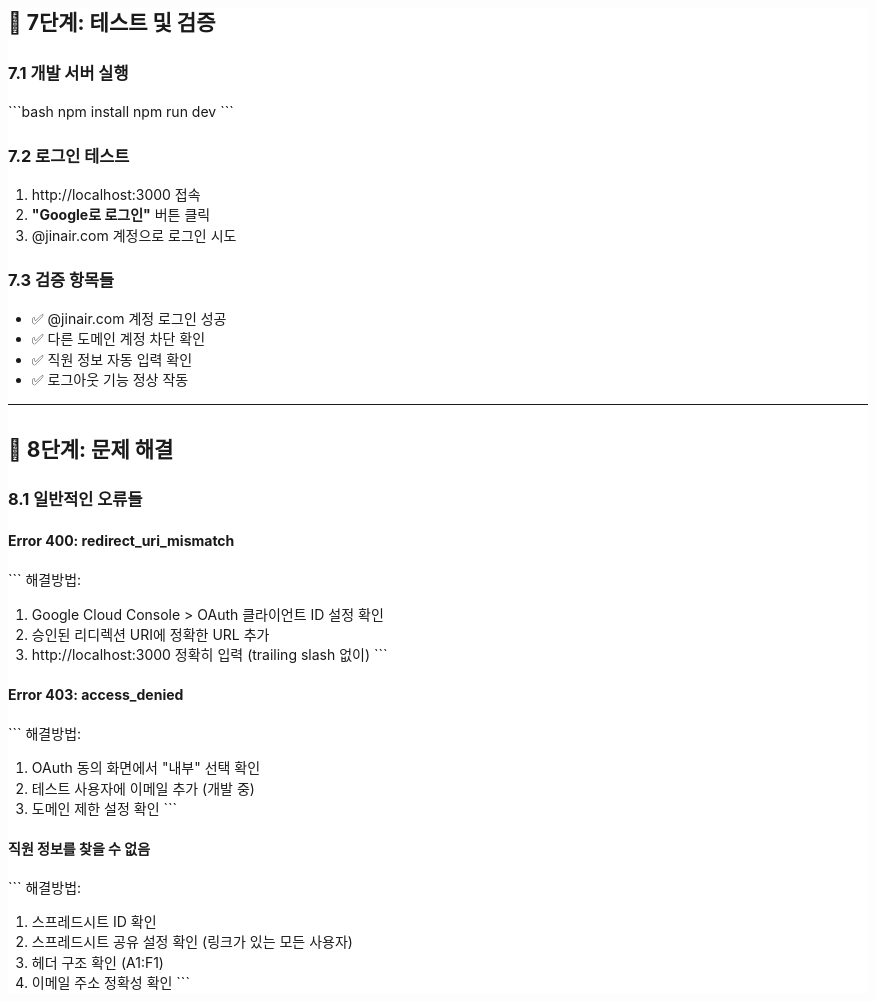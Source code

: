 
## 🧪 **7단계: 테스트 및 검증**

### 7.1 개발 서버 실행
\`\`\`bash
npm install
npm run dev
\`\`\`

### 7.2 로그인 테스트
1. http://localhost:3000 접속
2. **"Google로 로그인"** 버튼 클릭
3. @jinair.com 계정으로 로그인 시도

### 7.3 검증 항목들
- ✅ @jinair.com 계정 로그인 성공
- ✅ 다른 도메인 계정 차단 확인
- ✅ 직원 정보 자동 입력 확인
- ✅ 로그아웃 기능 정상 작동

---

## 🚨 **8단계: 문제 해결**

### 8.1 일반적인 오류들

#### **Error 400: redirect_uri_mismatch**
\`\`\`
해결방법:
1. Google Cloud Console > OAuth 클라이언트 ID 설정 확인
2. 승인된 리디렉션 URI에 정확한 URL 추가
3. http://localhost:3000 정확히 입력 (trailing slash 없이)
\`\`\`

#### **Error 403: access_denied**
\`\`\`
해결방법:
1. OAuth 동의 화면에서 "내부" 선택 확인
2. 테스트 사용자에 이메일 추가 (개발 중)
3. 도메인 제한 설정 확인
\`\`\`

#### **직원 정보를 찾을 수 없음**
\`\`\`
해결방법:
1. 스프레드시트 ID 확인
2. 스프레드시트 공유 설정 확인 (링크가 있는 모든 사용자)
3. 헤더 구조 확인 (A1:F1)
4. 이메일 주소 정확성 확인
\`\`\`
